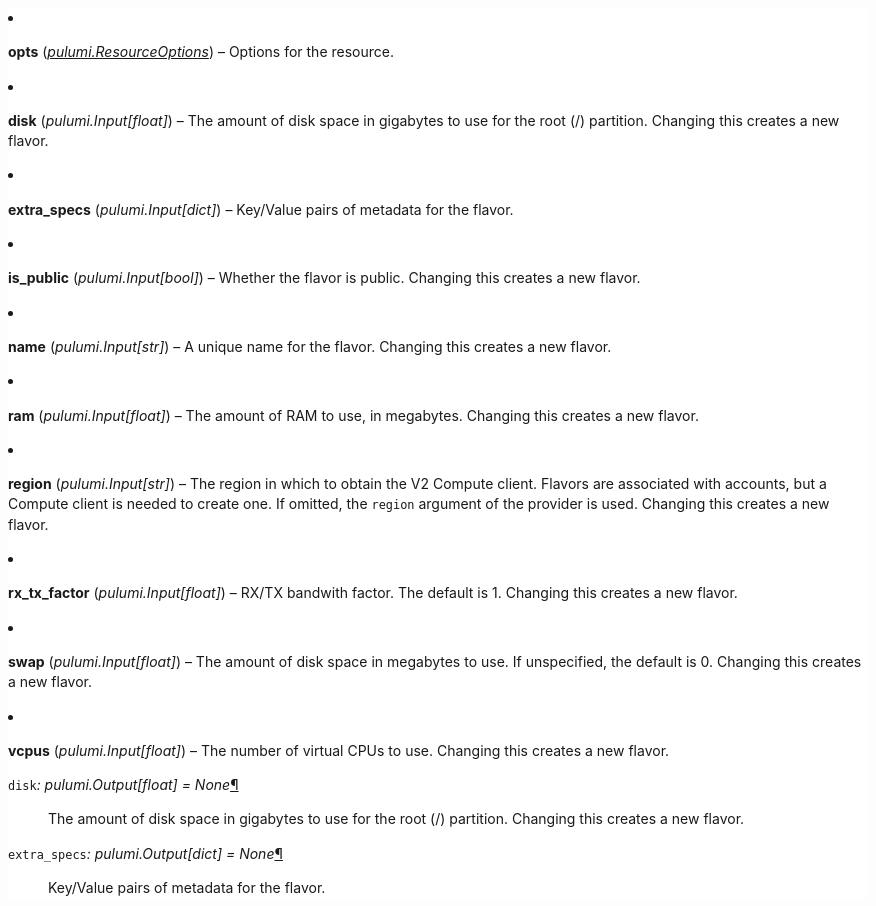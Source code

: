 <li><p><strong>opts</strong> (<a class="reference internal" href="../../pulumi/#pulumi.ResourceOptions" title="pulumi.ResourceOptions"><em>pulumi.ResourceOptions</em></a>) – Options for the resource.</p></li>
<li><p><strong>disk</strong> (<em>pulumi.Input</em><em>[</em><em>float</em><em>]</em>) – The amount of disk space in gigabytes to use for the root
(/) partition. Changing this creates a new flavor.</p></li>
<li><p><strong>extra_specs</strong> (<em>pulumi.Input</em><em>[</em><em>dict</em><em>]</em>) – Key/Value pairs of metadata for the flavor.</p></li>
<li><p><strong>is_public</strong> (<em>pulumi.Input</em><em>[</em><em>bool</em><em>]</em>) – Whether the flavor is public. Changing this creates
a new flavor.</p></li>
<li><p><strong>name</strong> (<em>pulumi.Input</em><em>[</em><em>str</em><em>]</em>) – A unique name for the flavor. Changing this creates a new
flavor.</p></li>
<li><p><strong>ram</strong> (<em>pulumi.Input</em><em>[</em><em>float</em><em>]</em>) – The amount of RAM to use, in megabytes. Changing this
creates a new flavor.</p></li>
<li><p><strong>region</strong> (<em>pulumi.Input</em><em>[</em><em>str</em><em>]</em>) – The region in which to obtain the V2 Compute client.
Flavors are associated with accounts, but a Compute client is needed to
create one. If omitted, the <code class="docutils literal notranslate"><span class="pre">region</span></code> argument of the provider is used.
Changing this creates a new flavor.</p></li>
<li><p><strong>rx_tx_factor</strong> (<em>pulumi.Input</em><em>[</em><em>float</em><em>]</em>) – RX/TX bandwith factor. The default is 1. Changing
this creates a new flavor.</p></li>
<li><p><strong>swap</strong> (<em>pulumi.Input</em><em>[</em><em>float</em><em>]</em>) – The amount of disk space in megabytes to use. If
unspecified, the default is 0. Changing this creates a new flavor.</p></li>
<li><p><strong>vcpus</strong> (<em>pulumi.Input</em><em>[</em><em>float</em><em>]</em>) – The number of virtual CPUs to use. Changing this creates
a new flavor.</p></li>
</ul>
</dd>
</dl>
<dl class="py attribute">
<dt id="pulumi_openstack.compute.Flavor.disk">
<code class="sig-name descname">disk</code><em class="property">: pulumi.Output[float]</em><em class="property"> = None</em><a class="headerlink" href="#pulumi_openstack.compute.Flavor.disk" title="Permalink to this definition">¶</a></dt>
<dd><p>The amount of disk space in gigabytes to use for the root
(/) partition. Changing this creates a new flavor.</p>
</dd></dl>

<dl class="py attribute">
<dt id="pulumi_openstack.compute.Flavor.extra_specs">
<code class="sig-name descname">extra_specs</code><em class="property">: pulumi.Output[dict]</em><em class="property"> = None</em><a class="headerlink" href="#pulumi_openstack.compute.Flavor.extra_specs" title="Permalink to this definition">¶</a></dt>
<dd><p>Key/Value pairs of metadata for the flavor.</p>
</dd></dl>
